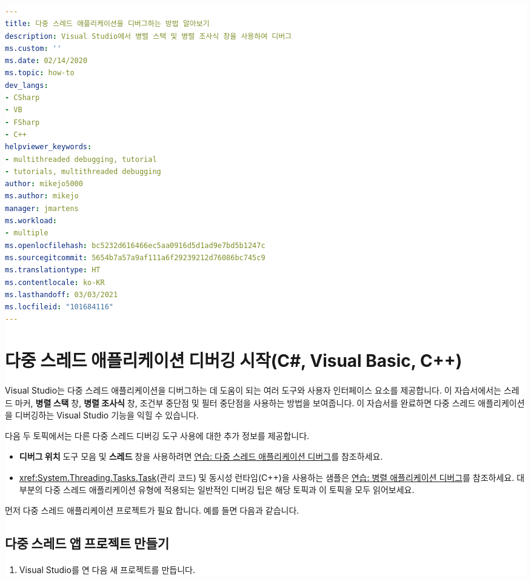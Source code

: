 ```yaml
---
title: 다중 스레드 애플리케이션을 디버그하는 방법 알아보기
description: Visual Studio에서 병렬 스택 및 병렬 조사식 창을 사용하여 디버그
ms.custom: ''
ms.date: 02/14/2020
ms.topic: how-to
dev_langs:
- CSharp
- VB
- FSharp
- C++
helpviewer_keywords:
- multithreaded debugging, tutorial
- tutorials, multithreaded debugging
author: mikejo5000
ms.author: mikejo
manager: jmartens
ms.workload:
- multiple
ms.openlocfilehash: bc5232d616466ec5aa0916d5d1ad9e7bd5b1247c
ms.sourcegitcommit: 5654b7a57a9af111a6f29239212d76086bc745c9
ms.translationtype: HT
ms.contentlocale: ko-KR
ms.lasthandoff: 03/03/2021
ms.locfileid: "101684116"
---
```

# <a name="get-started-debugging-multithreaded-applications-c-visual-basic-c"></a>다중 스레드 애플리케이션 디버깅 시작(C#, Visual Basic, C++)

Visual Studio는 다중 스레드 애플리케이션을 디버그하는 데 도움이 되는 여러 도구와 사용자 인터페이스 요소를 제공합니다. 이 자습서에서는 스레드 마커, **병렬 스택** 창, **병렬 조사식** 창, 조건부 중단점 및 필터 중단점을 사용하는 방법을 보여줍니다. 이 자습서를 완료하면 다중 스레드 애플리케이션을 디버깅하는 Visual Studio 기능을 익힐 수 있습니다.

다음 두 토픽에서는 다른 다중 스레드 디버깅 도구 사용에 대한 추가 정보를 제공합니다.

- **디버그 위치** 도구 모음 및 **스레드** 창을 사용하려면 [연습: 다중 스레드 애플리케이션 디버그](../debugger/how-to-use-the-threads-window.md)를 참조하세요.

- <xref:System.Threading.Tasks.Task>(관리 코드) 및 동시성 런타임(C++)을 사용하는 샘플은 [연습: 병렬 애플리케이션 디버그](../debugger/walkthrough-debugging-a-parallel-application.md)를 참조하세요. 대부분의 다중 스레드 애플리케이션 유형에 적용되는 일반적인 디버깅 팁은 해당 토픽과 이 토픽을 모두 읽어보세요.

먼저 다중 스레드 애플리케이션 프로젝트가 필요 합니다. 예를 들면 다음과 같습니다.

## <a name="create-a-multithreaded-app-project"></a>다중 스레드 앱 프로젝트 만들기

1. Visual Studio를 연 다음 새 프로젝트를 만듭니다.
